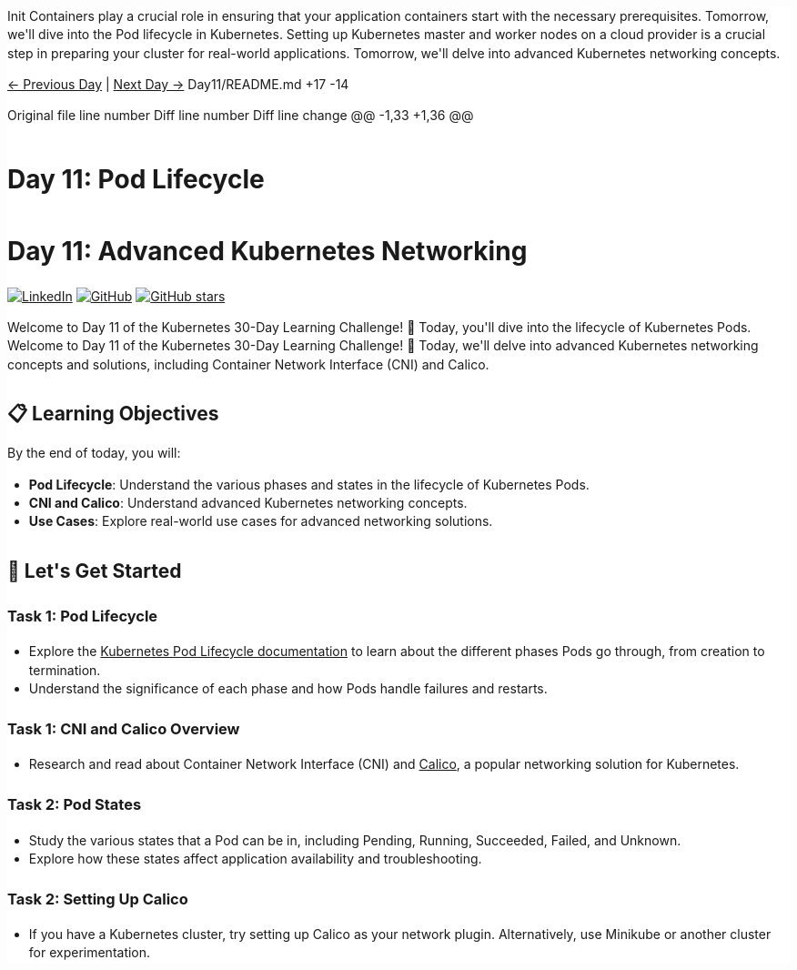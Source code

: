 Init Containers play a crucial role in ensuring that your application containers start with the necessary prerequisites. Tomorrow, we'll dive into the Pod lifecycle in Kubernetes.
Setting up Kubernetes master and worker nodes on a cloud provider is a crucial step in preparing your cluster for real-world applications. Tomorrow, we'll delve into advanced Kubernetes networking concepts.

[← Previous Day](../Day09/README.md) | [Next Day →](../Day11/README.md)
‎Day11/README.md
+17
-14


Original file line number	Diff line number	Diff line change
@@ -1,33 +1,36 @@
# Day 11: Pod Lifecycle
# Day 11: Advanced Kubernetes Networking
[![LinkedIn](https://img.shields.io/badge/Connect%20with%20me%20on-LinkedIn-blue.svg)](https://www.linkedin.com/in/aman-devops/)
[![GitHub](https://img.shields.io/github/stars/AmanPathak-DevOps.svg?style=social)](https://github.com/AmanPathak-DevOps)
[![GitHub stars](https://img.shields.io/github/stars/AmanPathak-DevOps/30DaysOfKubernetes)](https://github.com/AmanPathak-DevOps/30DaysOfKubernetes/stargazers)

Welcome to Day 11 of the Kubernetes 30-Day Learning Challenge! 🚀 Today, you'll dive into the lifecycle of Kubernetes Pods.
Welcome to Day 11 of the Kubernetes 30-Day Learning Challenge! 🚀 Today, we'll delve into advanced Kubernetes networking concepts and solutions, including Container Network Interface (CNI) and Calico.

## 📋 Learning Objectives

By the end of today, you will:
- **Pod Lifecycle**: Understand the various phases and states in the lifecycle of Kubernetes Pods.
- **CNI and Calico**: Understand advanced Kubernetes networking concepts.
- **Use Cases**: Explore real-world use cases for advanced networking solutions.

## 🚀 Let's Get Started

### Task 1: Pod Lifecycle
- Explore the [Kubernetes Pod Lifecycle documentation](https://kubernetes.io/docs/concepts/workloads/pods/pod-lifecycle/) to learn about the different phases Pods go through, from creation to termination.
- Understand the significance of each phase and how Pods handle failures and restarts.
### Task 1: CNI and Calico Overview
- Research and read about Container Network Interface (CNI) and [Calico](https://docs.tigera.io/calico/latest/about/), a popular networking solution for Kubernetes.

### Task 2: Pod States
- Study the various states that a Pod can be in, including Pending, Running, Succeeded, Failed, and Unknown.
- Explore how these states affect application availability and troubleshooting.
### Task 2: Setting Up Calico
- If you have a Kubernetes cluster, try setting up Calico as your network plugin. Alternatively, use Minikube or another cluster for experimentation.
